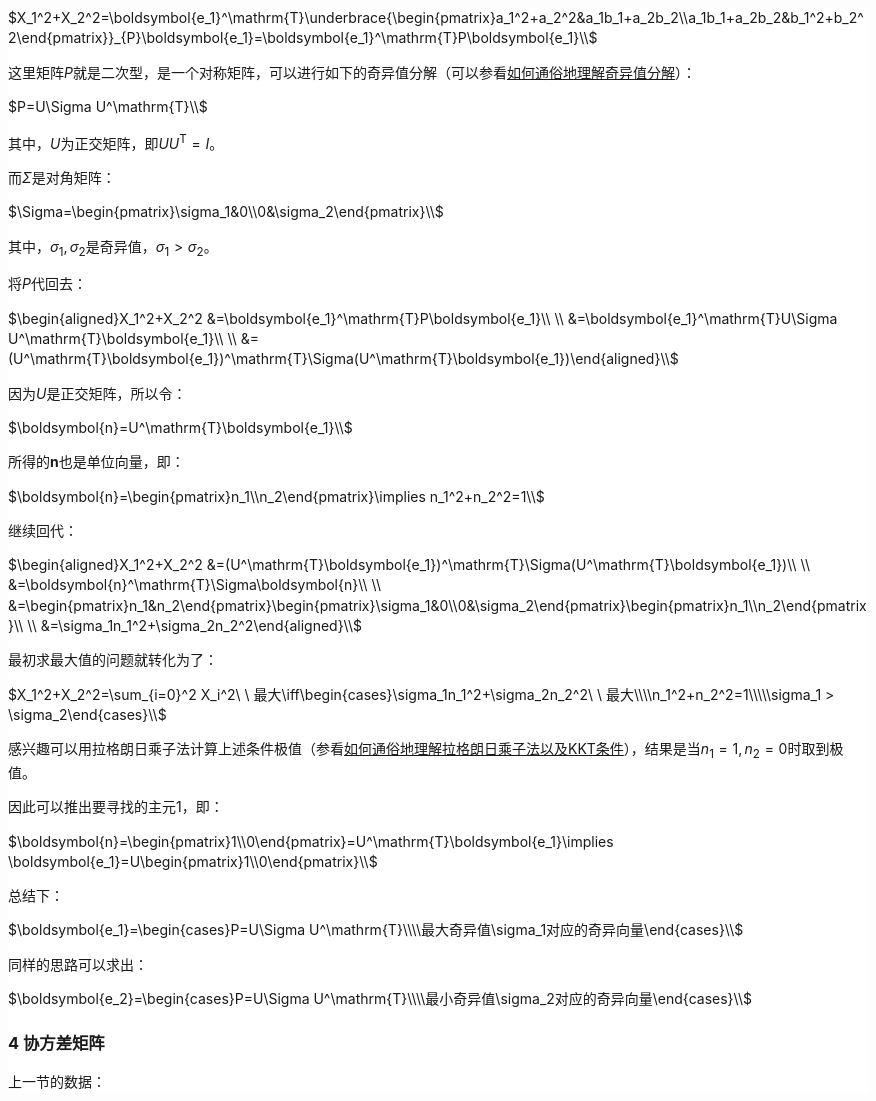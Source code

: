 $X_1^2+X_2^2=\boldsymbol{e_1}^\mathrm{T}\underbrace{\begin{pmatrix}a_1^2+a_2^2&a_1b_1+a_2b_2\\a_1b_1+a_2b_2&b_1^2+b_2^2\end{pmatrix}}_{P}\boldsymbol{e_1}=\boldsymbol{e_1}^\mathrm{T}P\boldsymbol{e_1}\\$

这里矩阵$P$就是二次型，是一个对称矩阵，可以进行如下的奇异值分解（可以参看[如何通俗地理解奇异值分解](https://www.matongxue.com/madocs/306.html "如何通俗地理解奇异值分解")）：

$P=U\Sigma U^\mathrm{T}\\$

其中，$U$为正交矩阵，即$UU^\mathrm{T}=I$。

而$\Sigma$是对角矩阵：

$\Sigma=\begin{pmatrix}\sigma_1&0\\0&\sigma_2\end{pmatrix}\\$

其中，$\sigma_1,\sigma_2$是奇异值，$\sigma_1 > \sigma_2$。

将$P$代回去：

$\begin{aligned}X_1^2+X_2^2  &=\boldsymbol{e_1}^\mathrm{T}P\boldsymbol{e_1}\\    \\    &=\boldsymbol{e_1}^\mathrm{T}U\Sigma U^\mathrm{T}\boldsymbol{e_1}\\   \\    &=(U^\mathrm{T}\boldsymbol{e_1})^\mathrm{T}\Sigma(U^\mathrm{T}\boldsymbol{e_1})\end{aligned}\\$

因为$U$是正交矩阵，所以令：

$\boldsymbol{n}=U^\mathrm{T}\boldsymbol{e_1}\\$

所得的$\boldsymbol{n}$也是单位向量，即：

$\boldsymbol{n}=\begin{pmatrix}n_1\\n_2\end{pmatrix}\implies n_1^2+n_2^2=1\\$

继续回代：

$\begin{aligned}X_1^2+X_2^2    &=(U^\mathrm{T}\boldsymbol{e_1})^\mathrm{T}\Sigma(U^\mathrm{T}\boldsymbol{e_1})\\   \\  &=\boldsymbol{n}^\mathrm{T}\Sigma\boldsymbol{n}\\    \\   &=\begin{pmatrix}n_1&n_2\end{pmatrix}\begin{pmatrix}\sigma_1&0\\0&\sigma_2\end{pmatrix}\begin{pmatrix}n_1\\n_2\end{pmatrix}\\    \\    &=\sigma_1n_1^2+\sigma_2n_2^2\end{aligned}\\$

最初求最大值的问题就转化为了：

$X_1^2+X_2^2=\sum_{i=0}^2 X_i^2\ \ 最大\iff\begin{cases}\sigma_1n_1^2+\sigma_2n_2^2\ \ 最大\\\\n_1^2+n_2^2=1\\\\\sigma_1 > \sigma_2\end{cases}\\$

感兴趣可以用拉格朗日乘子法计算上述条件极值（参看[如何通俗地理解拉格朗日乘子法以及KKT条件](https://www.matongxue.com/madocs/987.html "如何通俗地理解拉格朗日乘子法以及KKT条件")），结果是当$n_1=1,n_2=0$时取到极值。

因此可以推出要寻找的主元1，即：

$\boldsymbol{n}=\begin{pmatrix}1\\0\end{pmatrix}=U^\mathrm{T}\boldsymbol{e_1}\implies \boldsymbol{e_1}=U\begin{pmatrix}1\\0\end{pmatrix}\\$

总结下：

$\boldsymbol{e_1}=\begin{cases}P=U\Sigma U^\mathrm{T}\\\\最大奇异值\sigma_1对应的奇异向量\end{cases}\\$

同样的思路可以求出：

$\boldsymbol{e_2}=\begin{cases}P=U\Sigma U^\mathrm{T}\\\\最小奇异值\sigma_2对应的奇异向量\end{cases}\\$

### 4 协方差矩阵

上一节的数据：
